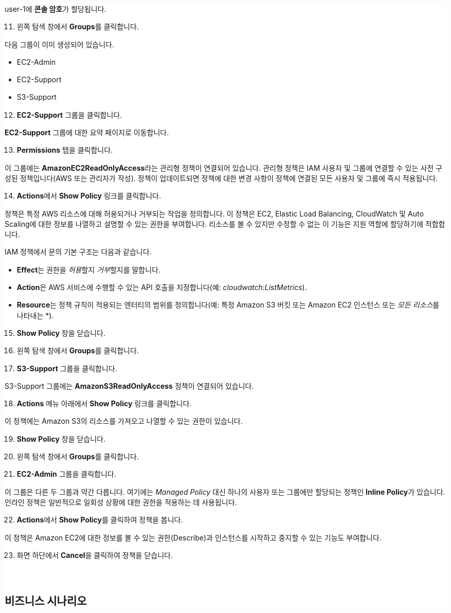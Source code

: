    user-1에 **콘솔 암호**가 할당됩니다.

11. 왼쪽 탐색 창에서 **Groups**를 클릭합니다.

   다음 그룹이 이미 생성되어 있습니다.

   * EC2-Admin

   * EC2-Support

   * S3-Support

12. **EC2-Support** 그룹을 클릭합니다.

   **EC2-Support** 그룹에 대한 요약 페이지로 이동합니다.

13. **Permissions** 탭을 클릭합니다.

   이 그룹에는 **AmazonEC2ReadOnlyAccess**라는 관리형 정책이 연결되어 있습니다. 관리형 정책은 IAM 사용자 및 그룹에 연결할 수 있는 사전 구성된 정책입니다(AWS 또는 관리자가 작성). 정책이 업데이트되면 정책에 대한 변경 사항이 정책에 연결된 모든 사용자 및 그룹에 즉시 적용됩니다.

14. **Actions**에서 **Show Policy** 링크를 클릭합니다.

   정책은 특정 AWS 리소스에 대해 허용되거나 거부되는 작업을 정의합니다. 이 정책은 EC2, Elastic Load Balancing, CloudWatch 및 Auto Scaling에 대한 정보를 나열하고 설명할 수 있는 권한을 부여합니다. 리소스를 볼 수 있지만 수정할 수 없는 이 기능은 지원 역할에 할당하기에 적합합니다.

   IAM 정책에서 문의 기본 구조는 다음과 같습니다.

   * **Effect**는 권한을 *허용*할지 *거부*할지를 말합니다.

   * **Action**은 AWS 서비스에 수행할 수 있는 API 호출을 지정합니다(예: *cloudwatch:ListMetrics*).

   * **Resource**는 정책 규칙이 적용되는 엔터티의 범위를 정의합니다(예: 특정 Amazon S3 버킷 또는 Amazon EC2 인스턴스 또는 *모든 리소스*를 나타내는 *).

15. <i class="fa fa-times"></i>**Show Policy** 창을 닫습니다.

16. 왼쪽 탐색 창에서 **Groups**를 클릭합니다.

17. **S3-Support** 그룹을 클릭합니다.

   S3-Support 그룹에는 **AmazonS3ReadOnlyAccess** 정책이 연결되어 있습니다.

18. **Actions** 메뉴 아래에서 **Show Policy** 링크를 클릭합니다.

   이 정책에는 Amazon S3의 리소스를 가져오고 나열할 수 있는 권한이 있습니다.

19. <i class="fa fa-times"></i>**Show Policy** 창을 닫습니다.

20. 왼쪽 탐색 창에서 **Groups**를 클릭합니다.

21. **EC2-Admin** 그룹을 클릭합니다.

   이 그룹은 다른 두 그룹과 약간 다릅니다. 여기에는 *Managed Policy* 대신 하나의 사용자 또는 그룹에만 할당되는 정책인 **Inline Policy**가 있습니다. 인라인 정책은 일반적으로 일회성 상황에 대한 권한을 적용하는 데 사용됩니다.

22. **Actions**에서 **Show Policy**를 클릭하여 정책을 봅니다.

   이 정책은 Amazon EC2에 대한 정보를 볼 수 있는 권한(Describe)과 인스턴스를 시작하고 중지할 수 있는 기능도 부여합니다.

23. 화면 하단에서 **Cancel**을 클릭하여 정책을 닫습니다.

&nbsp;
&nbsp;
## 비즈니스 시나리오
